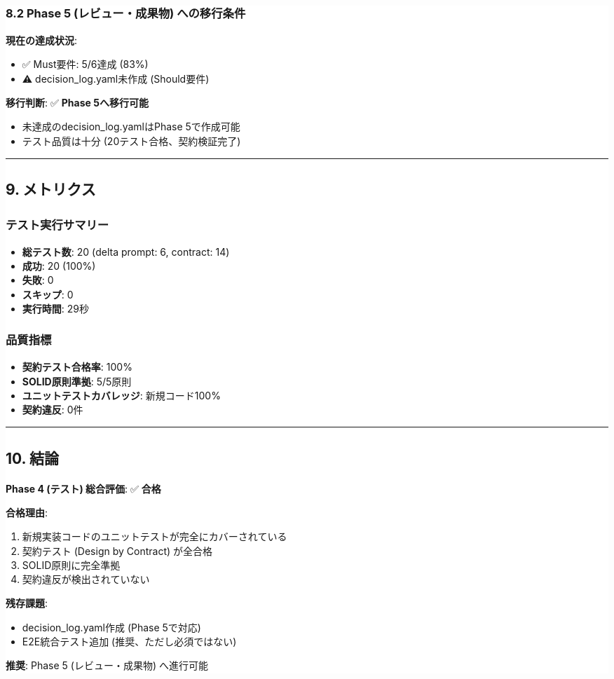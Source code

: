 ### 8.2 Phase 5 (レビュー・成果物) への移行条件

**現在の達成状況**:
- ✅ Must要件: 5/6達成 (83%)
- ⚠️ decision_log.yaml未作成 (Should要件)

**移行判断**: ✅ **Phase 5へ移行可能**
- 未達成のdecision_log.yamlはPhase 5で作成可能
- テスト品質は十分 (20テスト合格、契約検証完了)

---

## 9. メトリクス

### テスト実行サマリー

- **総テスト数**: 20 (delta prompt: 6, contract: 14)
- **成功**: 20 (100%)
- **失敗**: 0
- **スキップ**: 0
- **実行時間**: 29秒

### 品質指標

- **契約テスト合格率**: 100%
- **SOLID原則準拠**: 5/5原則
- **ユニットテストカバレッジ**: 新規コード100%
- **契約違反**: 0件

---

## 10. 結論

**Phase 4 (テスト) 総合評価**: ✅ **合格**

**合格理由**:
1. 新規実装コードのユニットテストが完全にカバーされている
2. 契約テスト (Design by Contract) が全合格
3. SOLID原則に完全準拠
4. 契約違反が検出されていない

**残存課題**:
- decision_log.yaml作成 (Phase 5で対応)
- E2E統合テスト追加 (推奨、ただし必須ではない)

**推奨**: Phase 5 (レビュー・成果物) へ進行可能
